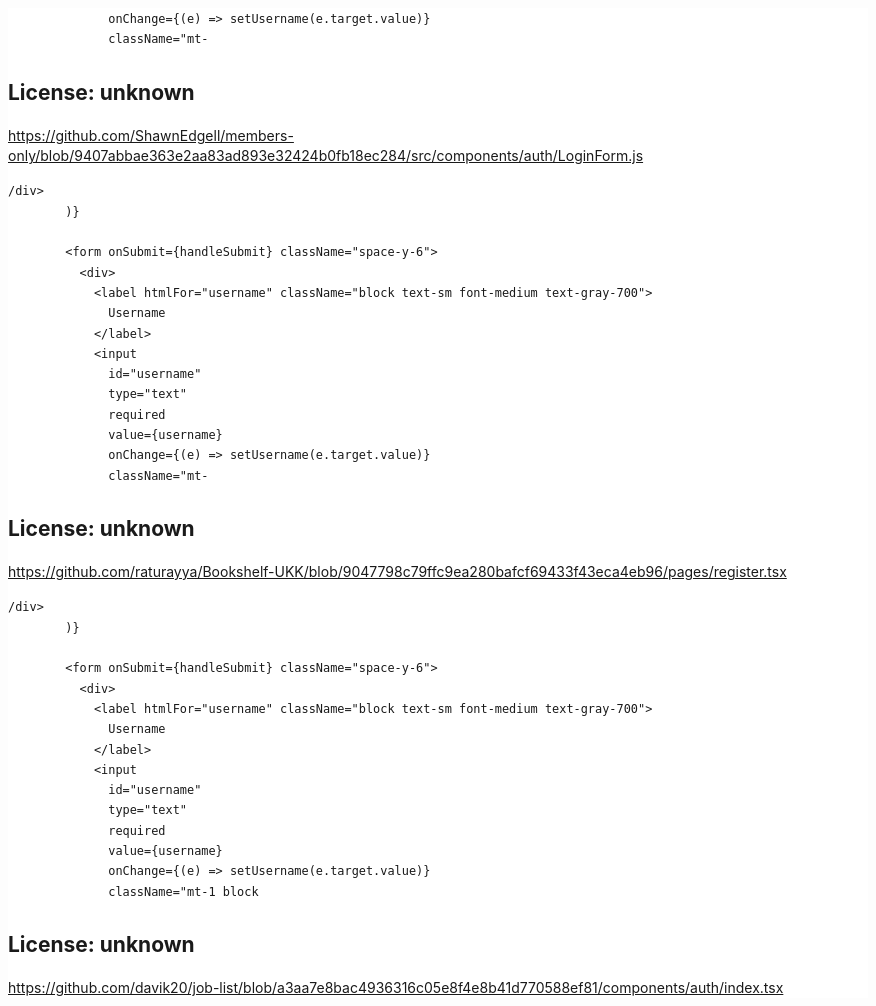 ```
              onChange={(e) => setUsername(e.target.value)}
              className="mt-
```


## License: unknown
https://github.com/ShawnEdgell/members-only/blob/9407abbae363e2aa83ad893e32424b0fb18ec284/src/components/auth/LoginForm.js

```
/div>
        )}

        <form onSubmit={handleSubmit} className="space-y-6">
          <div>
            <label htmlFor="username" className="block text-sm font-medium text-gray-700">
              Username
            </label>
            <input
              id="username"
              type="text"
              required
              value={username}
              onChange={(e) => setUsername(e.target.value)}
              className="mt-
```


## License: unknown
https://github.com/raturayya/Bookshelf-UKK/blob/9047798c79ffc9ea280bafcf69433f43eca4eb96/pages/register.tsx

```
/div>
        )}

        <form onSubmit={handleSubmit} className="space-y-6">
          <div>
            <label htmlFor="username" className="block text-sm font-medium text-gray-700">
              Username
            </label>
            <input
              id="username"
              type="text"
              required
              value={username}
              onChange={(e) => setUsername(e.target.value)}
              className="mt-1 block
```


## License: unknown
https://github.com/davik20/job-list/blob/a3aa7e8bac4936316c05e8f4e8b41d770588ef81/components/auth/index.tsx
